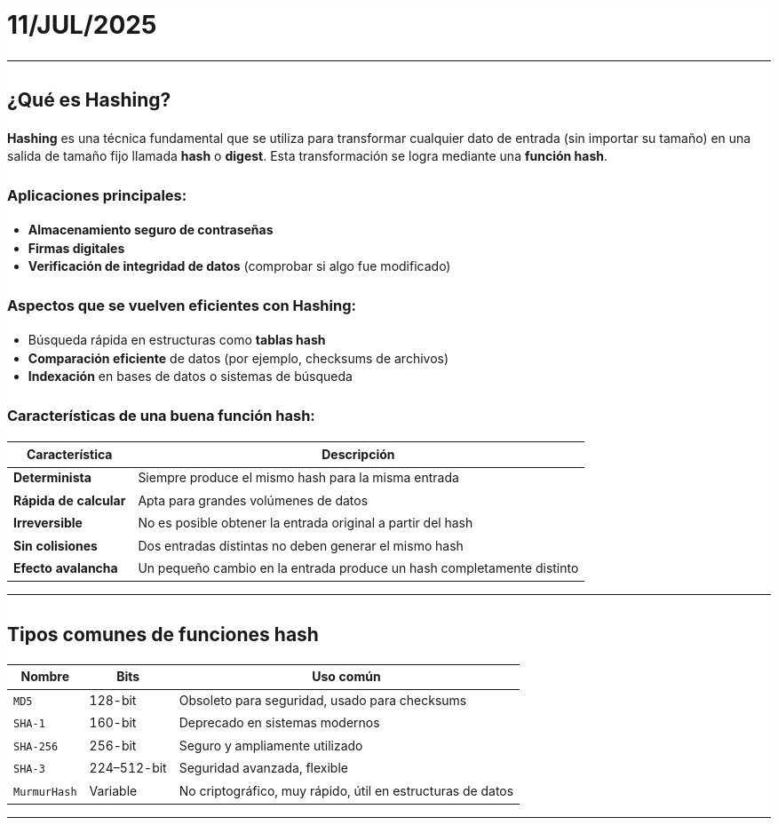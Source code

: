 # 11/JUL/2025  
---

## ¿Qué es Hashing?

**Hashing** es una técnica fundamental que se utiliza para transformar cualquier dato de entrada (sin importar su tamaño) en una salida de tamaño fijo llamada **hash** o **digest**. Esta transformación se logra mediante una **función hash**.

### Aplicaciones principales:
- **Almacenamiento seguro de contraseñas**
- **Firmas digitales**
- **Verificación de integridad de datos** (comprobar si algo fue modificado)

### Aspectos que se vuelven eficientes con Hashing:
- Búsqueda rápida en estructuras como **tablas hash**
- **Comparación eficiente** de datos (por ejemplo, checksums de archivos)
- **Indexación** en bases de datos o sistemas de búsqueda

### Características de una buena función hash:
| Característica        | Descripción |
|------------------------|-------------|
| **Determinista**     | Siempre produce el mismo hash para la misma entrada |
| **Rápida de calcular**| Apta para grandes volúmenes de datos |
| **Irreversible**     | No es posible obtener la entrada original a partir del hash |
| **Sin colisiones**   | Dos entradas distintas no deben generar el mismo hash |
| **Efecto avalancha**| Un pequeño cambio en la entrada produce un hash completamente distinto |

---

## Tipos comunes de funciones hash

| Nombre         | Bits       | Uso común |
|----------------|------------|-----------|
| `MD5`          | 128-bit    | Obsoleto para seguridad, usado para checksums |
| `SHA-1`        | 160-bit    | Deprecado en sistemas modernos |
| `SHA-256`      | 256-bit    | Seguro y ampliamente utilizado |
| `SHA-3`        | 224–512-bit| Seguridad avanzada, flexible |
| `MurmurHash`   | Variable   | No criptográfico, muy rápido, útil en estructuras de datos |

---

